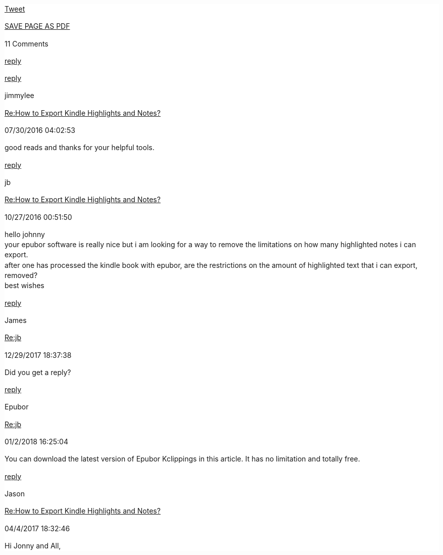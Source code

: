 [Tweet](https://twitter.com/share) 

[SAVE PAGE AS PDF](https://tools.techidaily.com/epubor/products/) 

11 Comments

[reply](https://tools.techidaily.com/epubor/products/) 

[reply](https://tools.techidaily.com/epubor/products/) 

jimmylee

[Re:How to Export Kindle Highlights and Notes?](https://tools.techidaily.com/epubor/products/)

07/30/2016 04:02:53

good reads and thanks for your helpful tools. 

[reply](https://tools.techidaily.com/epubor/products/) 

jb

[Re:How to Export Kindle Highlights and Notes?](https://tools.techidaily.com/epubor/products/)

10/27/2016 00:51:50

hello johnny  
 your epubor software is really nice but i am looking for a way to remove the limitations on how many highlighted notes i can export.  
 after one has processed the kindle book with epubor, are the restrictions on the amount of highlighted text that i can export, removed?  
 best wishes

[reply](https://tools.techidaily.com/epubor/products/) 

James

[Re:jb](https://tools.techidaily.com/epubor/products/)

12/29/2017 18:37:38

Did you get a reply?

[reply](https://tools.techidaily.com/epubor/products/) 

Epubor

[Re:jb](https://tools.techidaily.com/epubor/products/)

01/2/2018 16:25:04

You can download the latest version of Epubor Kclippings in this article. It has no limitation and totally free. 

[reply](https://tools.techidaily.com/epubor/products/) 

Jason

[Re:How to Export Kindle Highlights and Notes?](https://tools.techidaily.com/epubor/products/)

04/4/2017 18:32:46

Hi Jonny and All,
